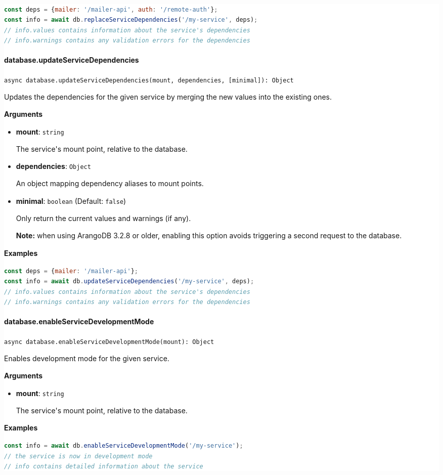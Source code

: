 ```js
const deps = {mailer: '/mailer-api', auth: '/remote-auth'};
const info = await db.replaceServiceDependencies('/my-service', deps);
// info.values contains information about the service's dependencies
// info.warnings contains any validation errors for the dependencies
```

#### database.updateServiceDependencies

`async database.updateServiceDependencies(mount, dependencies, [minimal]):
Object`

Updates the dependencies for the given service by merging the new values into
the existing ones.

**Arguments**

* **mount**: `string`

  The service's mount point, relative to the database.

* **dependencies**: `Object`

  An object mapping dependency aliases to mount points.

* **minimal**: `boolean` (Default: `false`)

  Only return the current values and warnings (if any).

  **Note:** when using ArangoDB 3.2.8 or older, enabling this option avoids
  triggering a second request to the database.

**Examples**

```js
const deps = {mailer: '/mailer-api'};
const info = await db.updateServiceDependencies('/my-service', deps);
// info.values contains information about the service's dependencies
// info.warnings contains any validation errors for the dependencies
```

#### database.enableServiceDevelopmentMode

`async database.enableServiceDevelopmentMode(mount): Object`

Enables development mode for the given service.

**Arguments**

* **mount**: `string`

  The service's mount point, relative to the database.

**Examples**

```js
const info = await db.enableServiceDevelopmentMode('/my-service');
// the service is now in development mode
// info contains detailed information about the service
```
